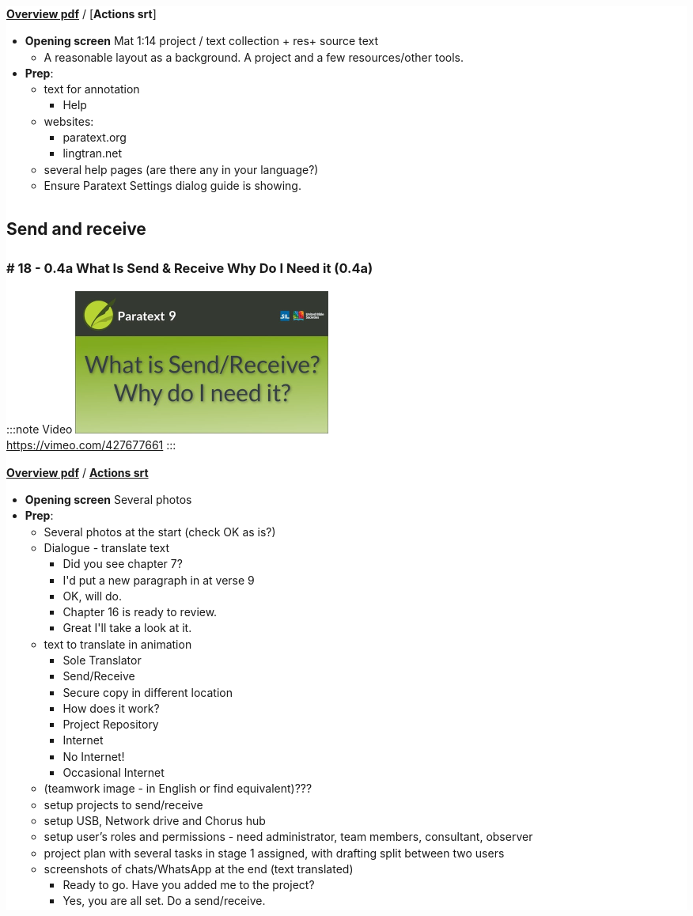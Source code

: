 [**Overview pdf**](https://drive.google.com/file/d/1tvA2T14nBMtAzaFuvht_bjctdk5VP5V5/view?usp=sharing)  / [**Actions srt**]  
- **Opening screen**  Mat 1:14 project / text collection + res+ source text
  -  A reasonable layout as a background. A project and a few resources/other tools.
- **Prep**: 
  - text for annotation 
    - Help
  - websites:
    - paratext.org 
    - lingtran.net
  -  several help pages (are there any in your language?)
  -  Ensure Paratext Settings dialog guide is showing.


## Send and receive
### \# 18 - 0.4a	What Is Send & Receive Why Do I Need it (0.4a)
:::note Video
[![ ](media/0.4a.png)](https://vimeo.com/427677661)  
https://vimeo.com/427677661
:::

[**Overview pdf**](https://drive.google.com/file/d/1fvvkh5eZM5u517o3f5CcoQBd6jZoE1z9/view?usp=sharing)  / [**Actions srt**](https://drive.google.com/file/d/1BiutEFBRMb4055NwcI2NVJsXeBN2s3la/view?usp=sharing)  
- **Opening screen**  Several photos
- **Prep**: 
  - Several photos at the start (check OK as is?)
  - Dialogue - translate text
    - Did you see chapter 7?
    - I'd put a new paragraph in at verse 9
    - OK, will do.
    - Chapter 16 is ready to review.
    - Great I'll take a look at it.
  - text to translate in animation
    - Sole Translator
    - Send/Receive
    - Secure copy in different location
    - How does it work?
    - Project Repository
    - Internet
    - No Internet!
    - Occasional Internet
  - (teamwork image - in English or find equivalent)???
  - setup projects to send/receive
  - setup USB, Network drive and Chorus hub
  - setup user’s roles and permissions - need administrator, team members, consultant, observer
  - project plan with several tasks in stage 1 assigned, with drafting split between two users
  - screenshots of chats/WhatsApp at the end (text translated) 
    - Ready to go. Have you added me to the project?
    - Yes, you are all set. Do a send/receive.
